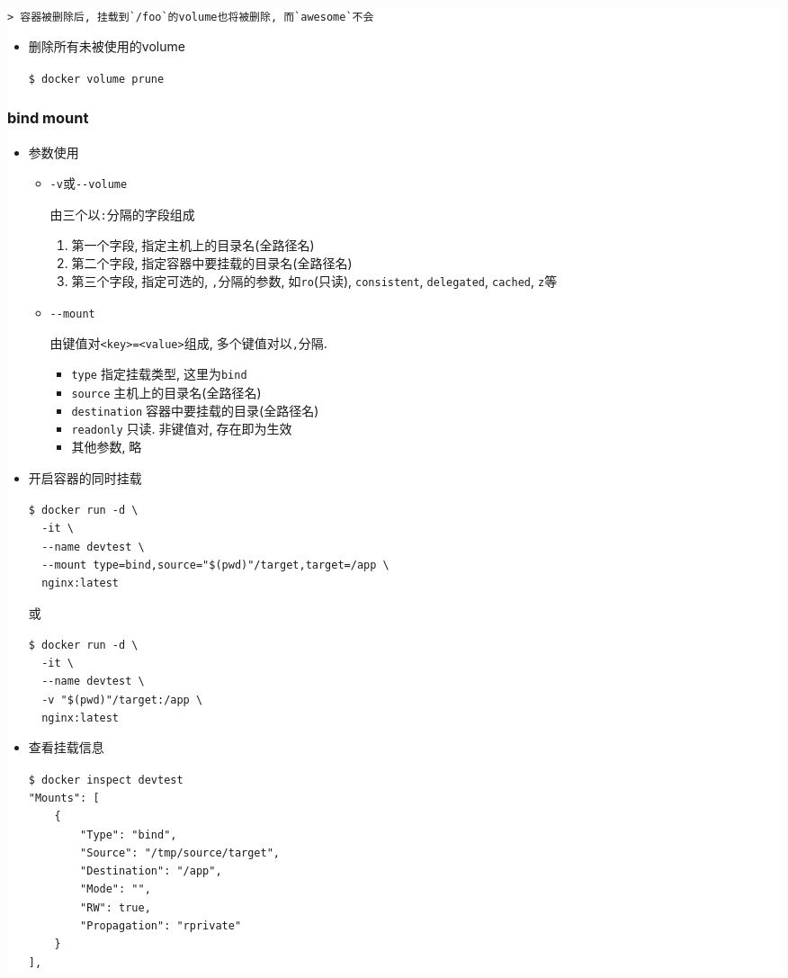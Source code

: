     > 容器被删除后, 挂载到`/foo`的volume也将被删除, 而`awesome`不会

* 删除所有未被使用的volume

    ```shell
    $ docker volume prune
    ```

### bind mount

* 参数使用

  * `-v`或`--volume`

    由三个以`:`分隔的字段组成

    1. 第一个字段, 指定主机上的目录名(全路径名)
    2. 第二个字段, 指定容器中要挂载的目录名(全路径名)
    3. 第三个字段, 指定可选的, `,`分隔的参数, 如`ro`(只读), `consistent`, `delegated`, `cached`, `z`等

  * `--mount`

    由键值对`<key>=<value>`组成, 多个键值对以`,`分隔.

    * `type`  指定挂载类型, 这里为`bind`
    * `source` 主机上的目录名(全路径名)
    * `destination` 容器中要挂载的目录(全路径名)
    * `readonly` 只读. 非键值对, 存在即为生效
    * 其他参数, 略

* 开启容器的同时挂载

  ```shell
  $ docker run -d \
    -it \
    --name devtest \
    --mount type=bind,source="$(pwd)"/target,target=/app \
    nginx:latest
  ```

  或

  ```shell
  $ docker run -d \
    -it \
    --name devtest \
    -v "$(pwd)"/target:/app \
    nginx:latest
  ```

* 查看挂载信息

  ```shell
  $ docker inspect devtest
  "Mounts": [
      {
          "Type": "bind",
          "Source": "/tmp/source/target",
          "Destination": "/app",
          "Mode": "",
          "RW": true,
          "Propagation": "rprivate"
      }
  ],
  ```
